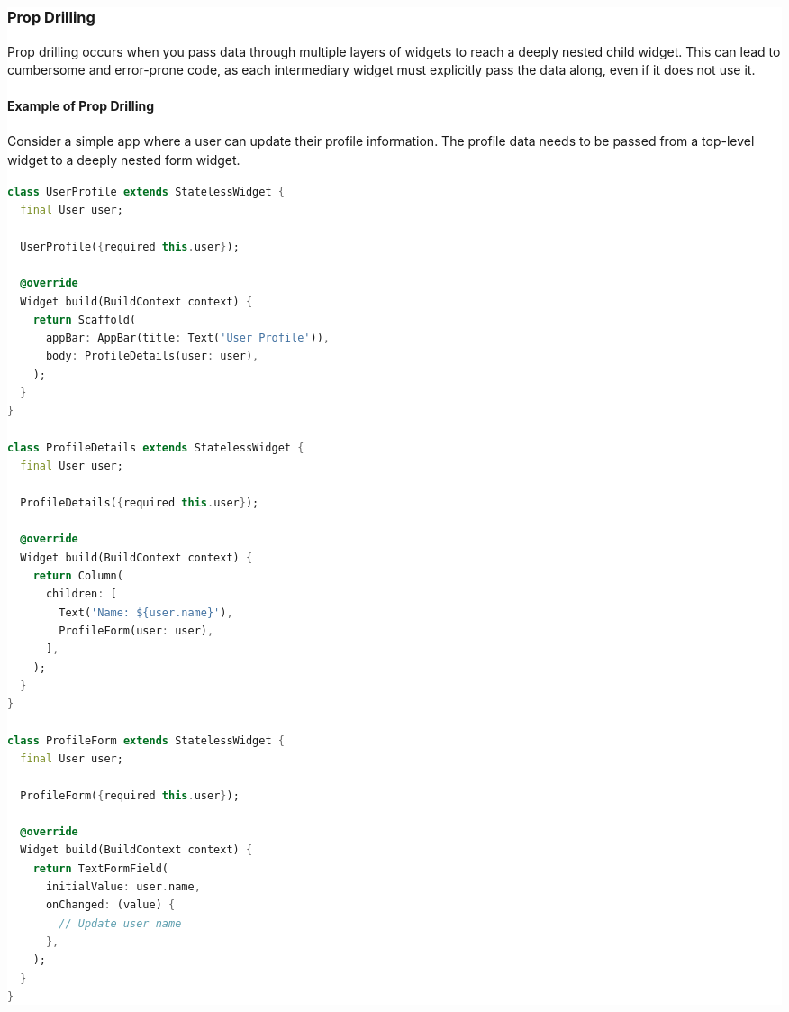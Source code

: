 ### Prop Drilling

Prop drilling occurs when you pass data through multiple layers of widgets to reach a deeply nested child widget. This can lead to cumbersome and error-prone code, as each intermediary widget must explicitly pass the data along, even if it does not use it.

#### Example of Prop Drilling

Consider a simple app where a user can update their profile information. The profile data needs to be passed from a top-level widget to a deeply nested form widget.

```dart
class UserProfile extends StatelessWidget {
  final User user;

  UserProfile({required this.user});

  @override
  Widget build(BuildContext context) {
    return Scaffold(
      appBar: AppBar(title: Text('User Profile')),
      body: ProfileDetails(user: user),
    );
  }
}

class ProfileDetails extends StatelessWidget {
  final User user;

  ProfileDetails({required this.user});

  @override
  Widget build(BuildContext context) {
    return Column(
      children: [
        Text('Name: ${user.name}'),
        ProfileForm(user: user),
      ],
    );
  }
}

class ProfileForm extends StatelessWidget {
  final User user;

  ProfileForm({required this.user});

  @override
  Widget build(BuildContext context) {
    return TextFormField(
      initialValue: user.name,
      onChanged: (value) {
        // Update user name
      },
    );
  }
}
```
